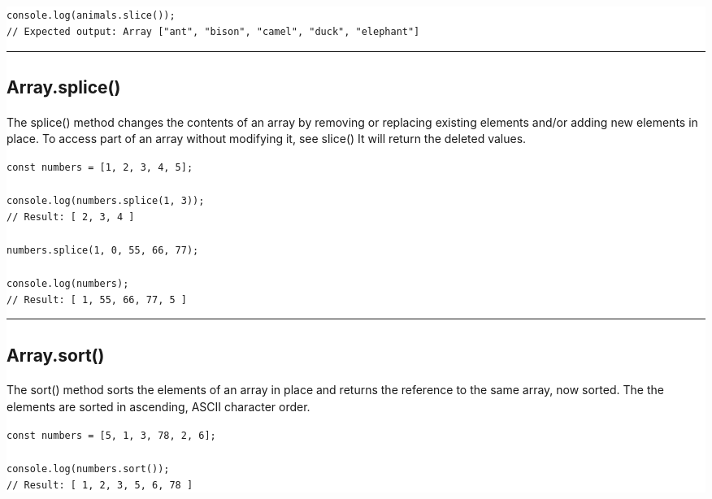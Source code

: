 ```
console.log(animals.slice());
// Expected output: Array ["ant", "bison", "camel", "duck", "elephant"]
```
*** 
## Array.splice()
The splice() method changes the contents of an array by removing or replacing existing elements and/or adding new elements in place. To access part of an array without modifying it, see slice()
It will return the deleted values.
```
const numbers = [1, 2, 3, 4, 5];

console.log(numbers.splice(1, 3));
// Result: [ 2, 3, 4 ]

numbers.splice(1, 0, 55, 66, 77);

console.log(numbers);
// Result: [ 1, 55, 66, 77, 5 ]
```
*** 
## Array.sort()
The sort() method sorts the elements of an array in place and returns the reference to the same array, now sorted. The the elements are sorted in ascending, ASCII character order.
```
const numbers = [5, 1, 3, 78, 2, 6];

console.log(numbers.sort());
// Result: [ 1, 2, 3, 5, 6, 78 ]
```